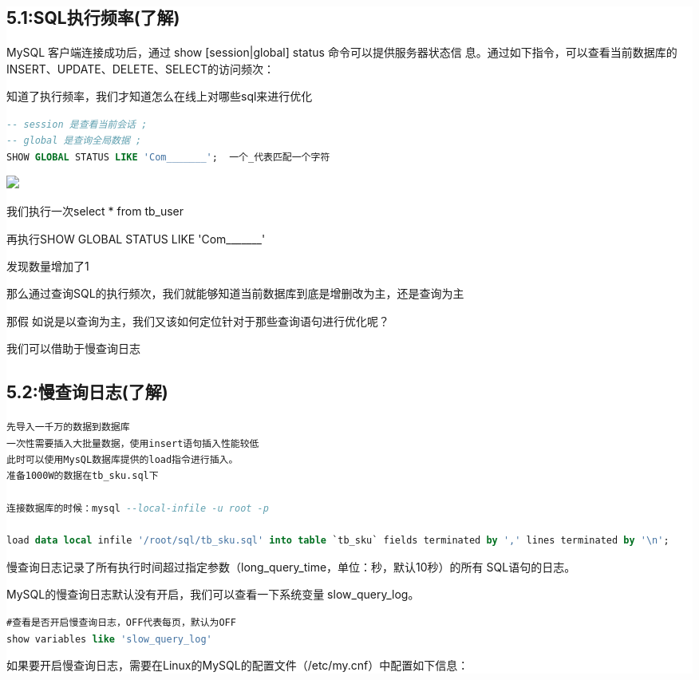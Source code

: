 

## 5.1:SQL执行频率(了解)

MySQL 客户端连接成功后，通过 show [session|global] status 命令可以提供服务器状态信 息。通过如下指令，可以查看当前数据库的INSERT、UPDATE、DELETE、SELECT的访问频次：

知道了执行频率，我们才知道怎么在线上对哪些sql来进行优化

```sql
-- session 是查看当前会话 ;
-- global 是查询全局数据 ;
SHOW GLOBAL STATUS LIKE 'Com_______';  一个_代表匹配一个字符
```



![]( https://zzx-note.oss-cn-beijing.aliyuncs.com/mysql/image-20220902105546373.png)



我们执行一次select * from tb_user

再执行SHOW GLOBAL STATUS LIKE 'Com_______'

发现数量增加了1



那么通过查询SQL的执行频次，我们就能够知道当前数据库到底是增删改为主，还是查询为主

那假 如说是以查询为主，我们又该如何定位针对于那些查询语句进行优化呢？ 

我们可以借助于慢查询日志



## 5.2:慢查询日志(了解)

```sql
先导入一千万的数据到数据库
一次性需要插入大批量数据，使用insert语句插入性能较低
此时可以使用MysQL数据库提供的load指令进行插入。
准备1000W的数据在tb_sku.sql下

连接数据库的时候：mysql --local-infile -u root -p

load data local infile '/root/sql/tb_sku.sql' into table `tb_sku` fields terminated by ',' lines terminated by '\n';
```

慢查询日志记录了所有执行时间超过指定参数（long_query_time，单位：秒，默认10秒）的所有 SQL语句的日志。 

MySQL的慢查询日志默认没有开启，我们可以查看一下系统变量 slow_query_log。

```sql
#查看是否开启慢查询日志，OFF代表每页，默认为OFF
show variables like 'slow_query_log'  
```

如果要开启慢查询日志，需要在Linux的MySQL的配置文件（/etc/my.cnf）中配置如下信息：
